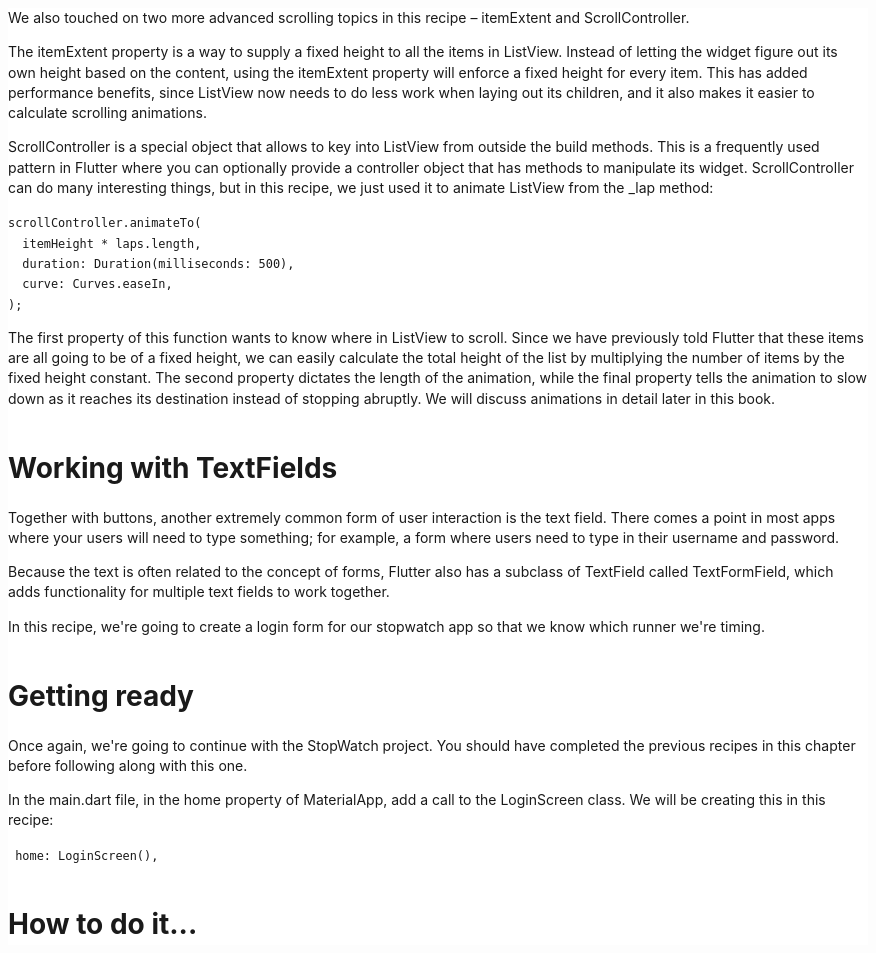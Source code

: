 We also touched on two more advanced scrolling topics in this recipe – itemExtent and ScrollController.

The itemExtent property is a way to supply a fixed height to all the items in ListView. Instead of letting the widget figure out its own height based on the content, using the itemExtent property will enforce a fixed height for every item. This has added performance benefits, since ListView now needs to do less work when laying out its children, and it also makes it easier to calculate scrolling animations.

ScrollController is a special object that allows to key into ListView from outside the build methods. This is a frequently used pattern in Flutter where you can optionally provide a controller object that has methods to manipulate its widget. ScrollController can do many interesting things, but in this recipe, we just used it to animate ListView from the _lap method:
```
scrollController.animateTo(
  itemHeight * laps.length,
  duration: Duration(milliseconds: 500),
  curve: Curves.easeIn,
);
```

The first property of this function wants to know where in ListView to scroll. Since we have previously told Flutter that these items are all going to be of a fixed height, we can easily calculate the total height of the list by multiplying the number of items by the fixed height constant. The second property dictates the length of the animation, while the final property tells the animation to slow down as it reaches its destination instead of stopping abruptly. We will discuss animations in detail later in this book.

# Working with TextFields

Together with buttons, another extremely common form of user interaction is the text field. There comes a point in most apps where your users will need to type something; for example, a form where users need to type in their username and password. 

Because the text is often related to the concept of forms, Flutter also has a subclass of TextField called TextFormField, which adds functionality for multiple text fields to work together.

In this recipe, we're going to create a login form for our stopwatch app so that we know which runner we're timing.

 

# Getting ready

Once again, we're going to continue with the StopWatch project. You should have completed the previous recipes in this chapter before following along with this one.

In the main.dart file, in the home property of MaterialApp, add a call to the LoginScreen class. We will be creating this in this recipe:
```
 home: LoginScreen(),
```

# How to do it...
